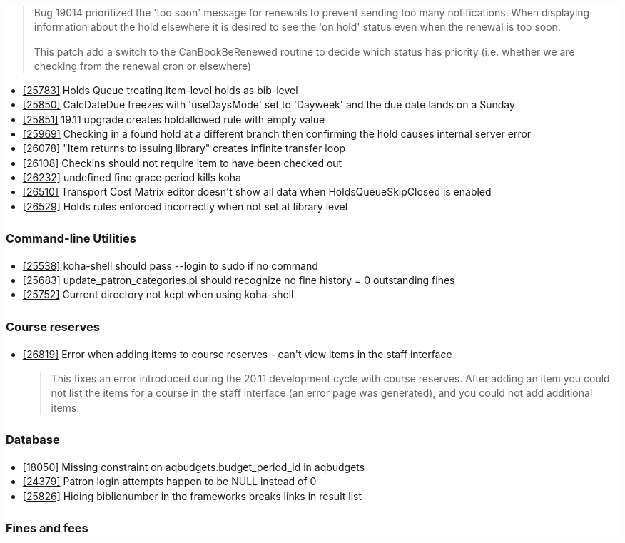   >Bug 19014 prioritized the 'too soon' message for renewals to prevent sending too many notifications. When displaying information about the hold elsewhere it is desired to see the 'on hold' status even when the renewal is too soon.
  >
  >This patch add a switch to the CanBookBeRenewed routine to decide which status has priority (i.e. whether we are checking from the renewal cron or elsewhere)
- [[25783]](http://bugs.koha-community.org/bugzilla3/show_bug.cgi?id=25783) Holds Queue treating item-level holds as bib-level
- [[25850]](http://bugs.koha-community.org/bugzilla3/show_bug.cgi?id=25850) CalcDateDue freezes with 'useDaysMode' set to 'Dayweek' and the due date lands on a Sunday
- [[25851]](http://bugs.koha-community.org/bugzilla3/show_bug.cgi?id=25851) 19.11 upgrade creates holdallowed rule with empty value
- [[25969]](http://bugs.koha-community.org/bugzilla3/show_bug.cgi?id=25969) Checking in a found hold at a different branch then confirming the hold causes internal server error
- [[26078]](http://bugs.koha-community.org/bugzilla3/show_bug.cgi?id=26078) "Item returns to issuing library" creates infinite transfer loop
- [[26108]](http://bugs.koha-community.org/bugzilla3/show_bug.cgi?id=26108) Checkins should not require item to have been checked out
- [[26232]](http://bugs.koha-community.org/bugzilla3/show_bug.cgi?id=26232) undefined fine grace period kills koha
- [[26510]](http://bugs.koha-community.org/bugzilla3/show_bug.cgi?id=26510) Transport Cost Matrix editor doesn't show all data when HoldsQueueSkipClosed is enabled
- [[26529]](http://bugs.koha-community.org/bugzilla3/show_bug.cgi?id=26529) Holds rules enforced incorrectly when not set at library level

### Command-line Utilities

- [[25538]](http://bugs.koha-community.org/bugzilla3/show_bug.cgi?id=25538) koha-shell should pass --login to sudo if no command
- [[25683]](http://bugs.koha-community.org/bugzilla3/show_bug.cgi?id=25683) update_patron_categories.pl should recognize no fine history = 0 outstanding fines
- [[25752]](http://bugs.koha-community.org/bugzilla3/show_bug.cgi?id=25752) Current directory not kept when using koha-shell

### Course reserves

- [[26819]](http://bugs.koha-community.org/bugzilla3/show_bug.cgi?id=26819) Error when adding items to course reserves - can't view items in the staff interface

  >This fixes an error introduced during the 20.11 development cycle with course reserves. After adding an item you could not list the items for a course in the staff interface (an error page was generated), and you could not add additional items.

### Database

- [[18050]](http://bugs.koha-community.org/bugzilla3/show_bug.cgi?id=18050) Missing constraint on aqbudgets.budget_period_id in aqbudgets
- [[24379]](http://bugs.koha-community.org/bugzilla3/show_bug.cgi?id=24379) Patron login attempts happen to be NULL instead of 0
- [[25826]](http://bugs.koha-community.org/bugzilla3/show_bug.cgi?id=25826) Hiding biblionumber in the frameworks breaks links in result list

### Fines and fees
